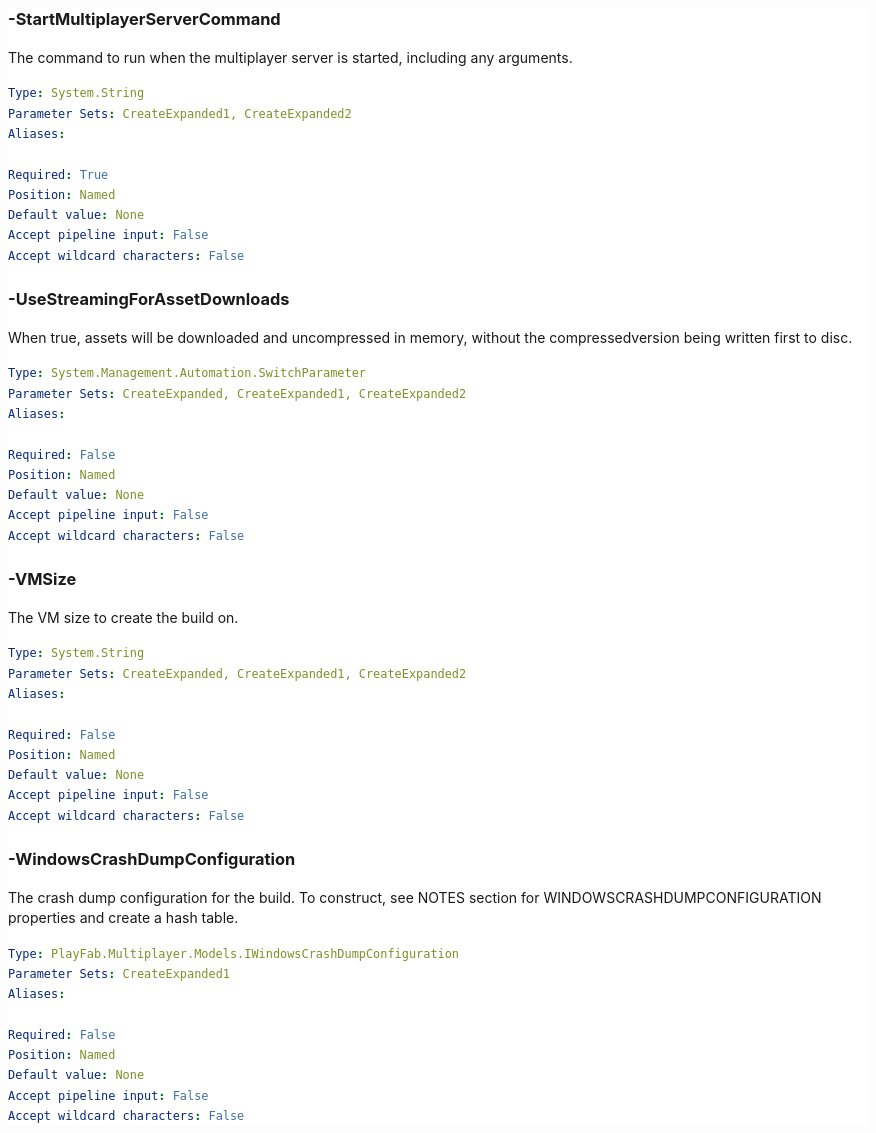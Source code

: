 ### -StartMultiplayerServerCommand
The command to run when the multiplayer server is started, including any arguments.

```yaml
Type: System.String
Parameter Sets: CreateExpanded1, CreateExpanded2
Aliases:

Required: True
Position: Named
Default value: None
Accept pipeline input: False
Accept wildcard characters: False
```

### -UseStreamingForAssetDownloads
When true, assets will be downloaded and uncompressed in memory, without the compressedversion being written first to disc.

```yaml
Type: System.Management.Automation.SwitchParameter
Parameter Sets: CreateExpanded, CreateExpanded1, CreateExpanded2
Aliases:

Required: False
Position: Named
Default value: None
Accept pipeline input: False
Accept wildcard characters: False
```

### -VMSize
The VM size to create the build on.

```yaml
Type: System.String
Parameter Sets: CreateExpanded, CreateExpanded1, CreateExpanded2
Aliases:

Required: False
Position: Named
Default value: None
Accept pipeline input: False
Accept wildcard characters: False
```

### -WindowsCrashDumpConfiguration
The crash dump configuration for the build.
To construct, see NOTES section for WINDOWSCRASHDUMPCONFIGURATION properties and create a hash table.

```yaml
Type: PlayFab.Multiplayer.Models.IWindowsCrashDumpConfiguration
Parameter Sets: CreateExpanded1
Aliases:

Required: False
Position: Named
Default value: None
Accept pipeline input: False
Accept wildcard characters: False
```
